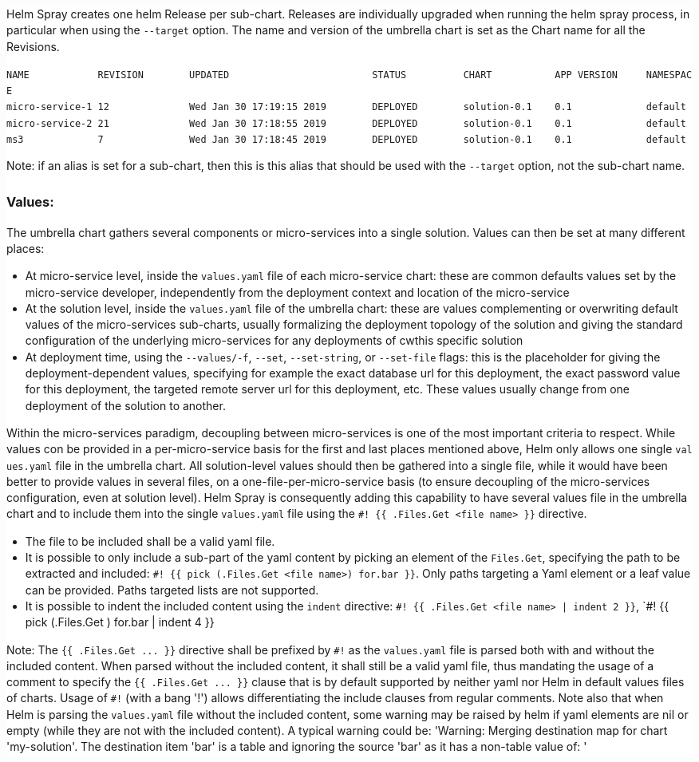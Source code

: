 Helm Spray creates one helm Release per sub-chart. Releases are individually upgraded when running the helm spray process, in particular when using the `--target` option.
The name and version of the umbrella chart is set as the Chart name for all the Revisions.
```
NAME            REVISION        UPDATED                         STATUS          CHART           APP VERSION     NAMESPACE
micro-service-1 12              Wed Jan 30 17:19:15 2019        DEPLOYED        solution-0.1    0.1             default
micro-service-2 21              Wed Jan 30 17:18:55 2019        DEPLOYED        solution-0.1    0.1             default
ms3             7               Wed Jan 30 17:18:45 2019        DEPLOYED        solution-0.1    0.1             default
```

Note: if an alias is set for a sub-chart, then this is this alias that should be used with the `--target` option, not the sub-chart name.

### Values:

The umbrella chart gathers several components or micro-services into a single solution. Values can then be set at many different places:
- At micro-service level, inside the `values.yaml` file of each micro-service chart: these are common defaults values set by the micro-service developer, independently from the deployment context and location of the micro-service
- At the solution level, inside the `values.yaml` file of the umbrella chart: these are values complementing or overwriting default values of the micro-services sub-charts, usually formalizing the deployment topology of the solution and giving the standard configuration of the underlying micro-services for any deployments of cwthis specific solution
- At deployment time, using the `--values/-f`, `--set`, `--set-string`, or `--set-file` flags: this is the placeholder for giving the deployment-dependent values, specifying for example the exact database url for this deployment, the exact password value for this deployment, the targeted remote server url for this deployment, etc. These values usually change from one deployment of the solution to another.

Within the micro-services paradigm, decoupling between micro-services is one of the most important criteria to respect. While values con be provided in a per-micro-service basis for the first and last places mentioned above, Helm only allows one single `values.yaml` file in the umbrella chart. All solution-level values should then be gathered into a single file, while it would have been better to provide values in several files, on a one-file-per-micro-service basis (to ensure decoupling of the micro-services configuration, even at solution level).
Helm Spray is consequently adding this capability to have several values file in the umbrella chart and to include them into the single `values.yaml` file using the `#! {{ .Files.Get <file name> }}` directive.
- The file to be included shall be a valid yaml file.
- It is possible to only include a sub-part of the yaml content by picking an element of the `Files.Get`, specifying the path to be extracted and included: `#! {{ pick (.Files.Get <file name>) for.bar }}`. Only paths targeting a Yaml element or a leaf value can be provided. Paths targeted lists are not supported.
- It is possible to indent the included content using the `indent` directive: `#! {{ .Files.Get <file name> | indent 2 }}`, `#! {{ pick (.Files.Get <file name>) for.bar | indent 4 }}

Note: The `{{ .Files.Get ... }}` directive shall be prefixed by `#!` as the `values.yaml` file is parsed both with and without the included content. When parsed without the included content, it shall still be a valid yaml file, thus mandating the usage of a comment to specify the `{{ .Files.Get ... }}` clause that is by default supported by neither yaml nor Helm in default values files of charts. Usage of `#!` (with a bang '!') allows differentiating the include clauses from regular comments.
Note also that when Helm is parsing the `values.yaml` file without the included content, some warning may be raised by helm if yaml elements are nil or empty (while they are not with the included content). A typical warning could be: 'Warning: Merging destination map for chart 'my-solution'. The destination item 'bar' is a table and ignoring the source 'bar' as it has a non-table value of: <nil>'
